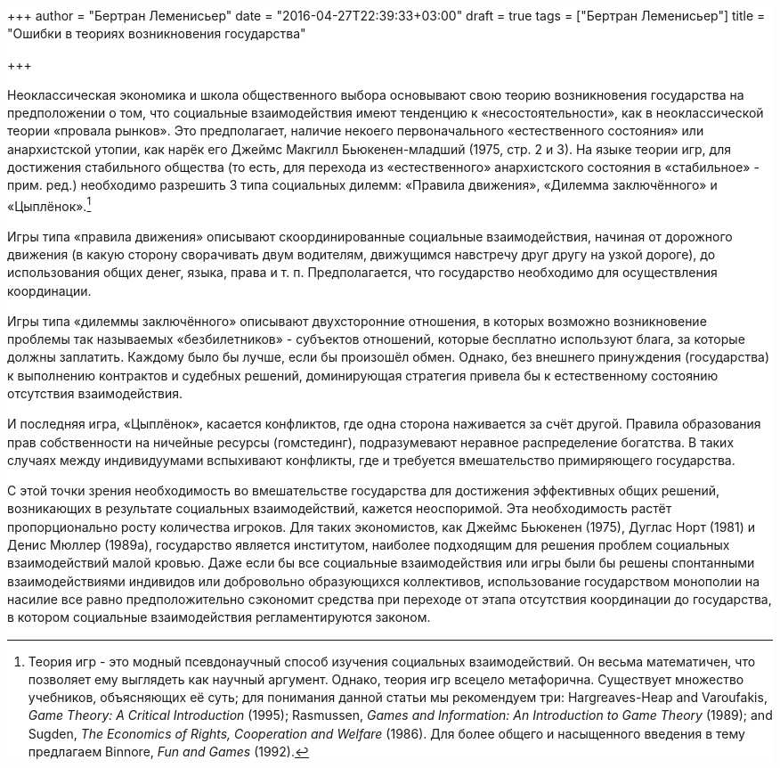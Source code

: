 +++
author = "Бертран Леменисьер"
date = "2016-04-27T22:39:33+03:00"
draft = true
tags = ["Бертран Леменисьер"]
title = "Ошибки в теориях возникновения государства"

+++

Неоклассическая экономика и школа общественного выбора основывают свою
теорию возникновения государства на предположении о том, что социальные
взаимодействия имеют тенденцию к «несостоятельности», как в
неоклассической теории «провала рынков». Это предполагает, наличие
некоего первоначального «естественного состояния» или анархистской
утопии, как нарёк его Джеймс Макгилл Бьюкенен-младший (1975, стр. 2 и
3). На языке теории игр, для достижения стабильного общества (то есть,
для перехода из «естественного» анархистского состояния в «стабильное» -
прим. ред.) необходимо разрешить 3 типа социальных дилемм: «Правила
движения», «Дилемма заключённого» и «Цыплёнок».[^fn1]

Игры типа «правила движения» описывают скоординированные социальные
взаимодействия, начиная от дорожного движения (в какую сторону
сворачивать двум водителям, движущимся навстречу друг другу на узкой
дороге), до использования общих денег, языка, права и т. п.
Предполагается, что государство необходимо для осуществления
координации.

Игры типа «дилеммы заключённого» описывают двухсторонние отношения, в
которых возможно возникновение проблемы так называемых «безбилетников» -
субъектов отношений, которые бесплатно используют блага, за которые
должны заплатить. Каждому было бы лучше, если бы произошёл обмен.
Однако, без внешнего принуждения (государства) к выполнению контрактов и
судебных решений, доминирующая стратегия привела бы к естественному
состоянию отсутствия взаимодействия.

И последняя игра, «Цыплёнок», касается конфликтов, где одна сторона
наживается за счёт другой. Правила образования прав собственности на
ничейные ресурсы (гомстединг), подразумевают неравное распределение
богатства. В таких случаях между индивидуумами вспыхивают конфликты, где
и требуется вмешательство примиряющего государства.

С этой точки зрения необходимость во вмешательстве государства для
достижения эффективных общих решений, возникающих в результате
социальных взаимодействий, кажется неоспоримой. Эта необходимость растёт
пропорционально росту количества игроков. Для таких экономистов, как
Джеймс Бьюкенен (1975), Дуглас Норт (1981) и Денис Мюллер (1989a),
государство является институтом, наиболее подходящим для решения проблем
социальных взаимодействий малой кровью. Даже если бы все социальные
взаимодействия или игры были бы решены спонтанными взаимодействиями
индивидов или добровольно образующихся коллективов, использование
государством монополии на насилие все равно предположительно сэкономит
средства при переходе от этапа отсутствия координации до государства, в
котором социальные взаимодействия регламентируются законом.


[^fn1]: Теория игр - это модный псевдонаучный способ изучения социальных взаимодействий. Он весьма математичен, что позволяет ему выглядеть как научный аргумент. Однако, теория игр всецело метафорична. Существует множество учебников, объясняющих её суть; для понимания данной статьи мы рекомендуем три: Hargreaves-Heap and Varoufakis, *Game Theory: A Critical Introduction* (1995); Rasmussen, *Games and Information: An Introduction to Game Theory* (1989); and Sugden, *The Economics of Rights, Cooperation and Welfare* (1986). Для более общего и насыщенного введения в тему предлагаем Binnore, *Fun and Games* (1992).
[^fn2]: Слово “France” происходит от названия племени *les francs*, что в переводе означает свободные или храбрые. Хлодвиг I покорил территории, границы которых схожи с нынешними границами Франции. (Jamet 1996, p. 54).
[^fn3]: Cf. Buchanan (1973).
[^fn4]: Демократию можно считать вариантом обеспечения такого соглашения. Однако, это не так в том смысле, что демократия является политической институцией, которая создает конкуренцию между политическими партиями/влиятельными группировками за захват права использовать монополию на насилие на определённое время. Демократия могла бы стать такой институцией, если бы было введено право игнорировать государство или право на явное согласие на участие.
[^fn5]: Синдром нирваны был популярен у экономистов со времени критики Гарольдом Демсецом (1969, vol. 12, pp. 1–22) взглядов обладателя Нобелевской Премии Кеннета Эрроу относительно краха рынков информации. Ошибка поспешного обобщения - типичный софизм в индуктивном выводе (Miller 1992, chap. 2).
[^fn6]: Мы можем представить себе результат как (r-t), где r= выгода от достижения пункта назначения и t= потеря времени. Нормализизируя r=0, мы просто сохраняем место.
[^fn7]: Позже мы вернёмся к подразумеваемой теории матрица выигрышей.
[^fn8]: Вероятность того, что оба остановятся составляет (2/3)\*(2/3) = 4/9, а того, что оба продолжат движение - (1/3)\*(1/3)=1/9. Соответственно, частота отсутствия координации составляет 5/9=0.556. В 44.4% случаев между водителями происходит координация. Важным является то, что частота аварий в игре - 11,2%, что является очень высокой цифрой в сравнении с реально существующей статистикой.
[^fn9]: Вопрос поднимался Джеймсом Бьюкененом в его статье “Is Economics the Science of Choice?” (1969). Это типичная неоклассическая ошибка, которая проявляется в разных формах. К примеру, антитрастовские идеи государства той же попыткой изменения реальности во имя произвольных допущений.
[^fn10]: Мы опускаем случаи, когда игра повторялась, так как в таком случае люди больше не сохраняют анонимность. Тогда, если один участник больше не верит его обещаниям или не проявляет признаков согласия следовать договору, другие могут наказать его. Доверие может появиться, когда люди знают друг друга. Социальные учёные всегда предпочитают сложные случаи, даже если они, скорее, являются исключением из правила, чем закономерностью.
[^fn11]: Я не рассматриваю случай повторяющихся игр, так как структура результатов в таком случае изменится (это не дилемма заключённого), а поэтому пропадёт анонимность. Торговцы знают друг друга, а потому могут спонтанно использовать стратегию «услуга за услугу», чтобы навязать своё соглашение (Аксельрод, 1984). Также они могут использовать другие методы для того, чтобы заранее взять на себя обязательства следовать условиям договора вроде авансовых платежей, депозитов, гарантий, гарантий обеспечения обязательств и т.п для того, чтобы завоевать доверие. В общем, такие методы способствуют тому, что на смену дилемме заключённого приходит доверие по отношению к новому договору.
[^fn12]: Такой механизм арбитража может использоваться на любом рынке, включая рынок труда или даже так называемые «рынок невест». В иудействе арбитражем занимаются сами Раввины.
[^fn13]: Подход альтернативных издержек детально исследован Бастиа (1995) в его классическом эссе “What is Seen and Not Seen.” Hoppe (1989) также рассматривал этот аргумент. Hülsmann (2003) воскресил эту идею своей работе, посвящённой анализу, не привязанному к фактам как единственному правильному способу понимания законов экономики.
[^fn14]: В том же духе, государство (или народный судья, или стационарный бандит) должно поставить f(J) таким образом, чтобы P<sub>min</sub> < P < f(J) < P<sub>max</sub>. Но знает ли оно P, цену, до совершения обмена? Тот же аргумент мы применяем в предыдущем деле: всё объективизировалось, когда структура выигрышей стала пониматься как общедоступное знание. В этом типе анализа всегда существует «симуляция знаний» социальных учёных. В реальном мире, людям нужно решить проблему, не зная структуры выигрышей!
[^fn15]: В оригинальной модели, разработанной Смитом (1982) структура выигрышей в случае битвы упрощена до предела. Мы используем оригинальную модель.
[^fn16]: Как и всегда, мы ищем µ , которая равняется ожидаемой выгоде от каждой стратегии. E(Hawk) = (1- µ)(V/2); E(Dove) = (1- µ)V + µ\[(½)(V-C)\], тогда, приравнивая, мы получаем µ\*=V/C.
[^fn17]: Дополнительная информация, которая побуждает Джона и Питера играть ассиметрично, могла быть и иной, вроде роста, возраста, пола или наличия оружия с большой разрушительной силой, но правило первого занявшего территорию - единственное недвусмысленное и универсальное. Поэтому эта асимметрия преобладает над другими.
[^fn18]: Это изменение в структуре результата в духе интерпретации теории доминирующего государства Вольфельшпергера (1995, p. 31).
[^fn19]: Именно это и происходит в отношениях между государствами.
[^fn20]: Мы ожидаем, что войны (как гражданские, так и межгосударственные) происходят намного чаще, когда существует подобная концентрация «законной» власти. Причиной тому служит тот факт, что множество людей вступят в споры за обретение контроля над такого рода монополией, что может помочь тем, кто имеет над ней контроль.